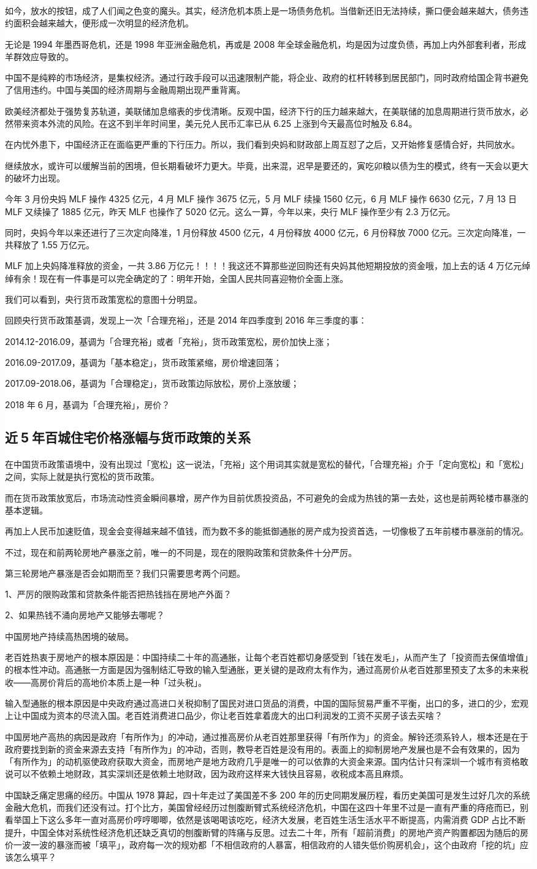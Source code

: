 如今，放水的按钮，成了人们闻之色变的魔头。其实，经济危机本质上是一场债务危机。当借新还旧无法持续，撕口便会越来越大，债务违约面积会越来越大，便形成一次明显的经济危机。

无论是 1994 年墨西哥危机，还是 1998 年亚洲金融危机，再或是 2008 年全球金融危机，均是因为过度负债，再加上内外部套利者，形成羊群效应导致的。

中国不是纯粹的市场经济，是集权经济。通过行政手段可以迅速限制产能，将企业、政府的杠杆转移到居民部门，同时政府给国企背书避免了信用违约。中国与美国的经济周期与金融周期出现严重背离。

欧美经济都处于强势复苏轨道，美联储加息缩表的步伐清晰。反观中国，经济下行的压力越来越大，在美联储的加息周期进行货币放水，必然带来资本外流的风险。在这不到半年时间里，美元兑人民币汇率已从 6.25 上涨到今天最高位时触及 6.84。

在内忧外患下，中国经济正在面临更严重的下行压力。所以，我们看到央妈和财政部上周互怼了之后，又开始修复感情合好，共同放水。

继续放水，或许可以缓解当前的困境，但长期看破坏力更大。毕竟，出来混，迟早是要还的，寅吃卯粮以债为生的模式，终有一天会以更大的破坏力出现。

今年 3 月份央妈 MLF 操作 4325 亿元，4 月 MLF 操作 3675 亿元，5 月 MLF 续操 1560 亿元，6 月 MLF 操作 6630 亿元，7 月 13 日 MLF 又续操了 1885 亿元，昨天 MLF 也操作了 5020 亿元。这么一算，今年以来，央行 MLF 操作至少有 2.3 万亿元。

同时，央妈今年以来还进行了三次定向降准，1 月份释放 4500 亿元，4 月份释放 4000 亿元，6 月份释放 7000 亿元。三次定向降准，一共释放了 1.55 万亿元。

MLF 加上央妈降准释放的资金，一共 3.86 万亿元！！！！我这还不算那些逆回购还有央妈其他短期投放的资金哦，加上去的话 4 万亿元绰绰有余！现在有一件事是可以完全确定的了：明年开始，全国人民共同喜迎物价全面上涨。

我们可以看到，央行货币政策宽松的意图十分明显。

回顾央行货币政策基调，发现上一次「合理充裕」，还是 2014 年四季度到 2016 年三季度的事：

2014.12-2016.09，基调为「合理充裕」或者「充裕」，货币政策宽松，房价加快上涨；

2016.09-2017.09，基调为「基本稳定」，货币政策紧缩，房价增速回落；

2017.09-2018.06，基调为「合理稳定」，货币政策边际放松，房价上涨放缓；

2018 年 6 月，基调为「合理充裕」，房价？

## 近 5 年百城住宅价格涨幅与货币政策的关系

在中国货币政策语境中，没有出现过「宽松」这一说法，「充裕」这个用词其实就是宽松的替代，「合理充裕」介于「定向宽松」和「宽松」之间，实际上就是执行宽松的货币政策。

而在货币政策放宽后，市场流动性资金瞬间暴增，房产作为目前优质投资品，不可避免的会成为热钱的第一去处，这也是前两轮楼市暴涨的基本逻辑。

再加上人民币加速贬值，现金会变得越来越不值钱，而为数不多的能抵御通胀的房产成为投资首选，一切像极了五年前楼市暴涨前的情况。

不过，现在和前两轮房地产暴涨之前，唯一的不同是，现在的限购政策和贷款条件十分严厉。

第三轮房地产暴涨是否会如期而至？我们只需要思考两个问题。

1、严厉的限购政策和贷款条件能否把热钱挡在房地产外面？

2、如果热钱不涌向房地产又能够去哪呢？

中国房地产持续高热困境的破局。

老百姓热衷于房地产的根本原因是：中国持续二十年的高通胀，让每个老百姓都切身感受到「钱在发毛」，从而产生了「投资而去保值增值」的根本性冲动。高通胀一方面是因为强制结汇导致的输入型通胀，更关键的是政府太有作为，通过高房价从老百姓那里预支了太多的未来税收——高房价背后的高地价本质上是一种「过头税」。

输入型通胀的根本原因是中央政府通过高进口关税抑制了国民对进口货品的消费，中国的国际贸易严重不平衡，出口的多，进口的少，宏观上让中国成为资本的尽流入国。老百姓消费进口品少，你让老百姓拿着庞大的出口利润发的工资不买房子该去买啥？

中国房地产高热的病因是政府「有所作为」的冲动，通过推高房价从老百姓那里获得「有所作为」的资金。解铃还须系铃人，根本还是在于政府要找到新的资金来源去支持「有所作为」的冲动，否则，教导老百姓是没有用的。表面上的抑制房地产发展也是不会有效果的，因为「有所作为」的动机驱使政府获取大资金，而房地产是地方政府几乎是唯一的可以依靠的大资金来源。国内估计只有深圳一个城市有资格敢说可以不依赖土地财政，其实深圳还是依赖土地财政，因为政府这样来大钱快且容易，收税成本高且麻烦。

中国缺乏痛定思痛的经历。中国从 1978 算起，四十年走过了美国差不多 200 年的历史同期发展历程，看历史美国可是发生过好几次的系统金融大危机，而我们还没有过。打个比方，美国曾经经历过刨腹断臂式系统经济危机，中国在这四十年里不过是一直有严重的痔疮而已，别看举国上下这么多年一直对高房价哼哼唧唧，依然是该喝喝该吃吃，经济大发展，老百姓生活生活水平不断提高，内需消费 GDP 占比不断提升，中国全体对系统性经济危机还缺乏真切的刨腹断臂的阵痛与反思。过去二十年，所有「超前消费」的房地产资产购置都因为随后的房价一波一波的暴涨而被「填平」，政府每一次的规劝都「不相信政府的人暴富，相信政府的人错失低价购房机会」，这个由政府「挖的坑」应该怎么填平？

